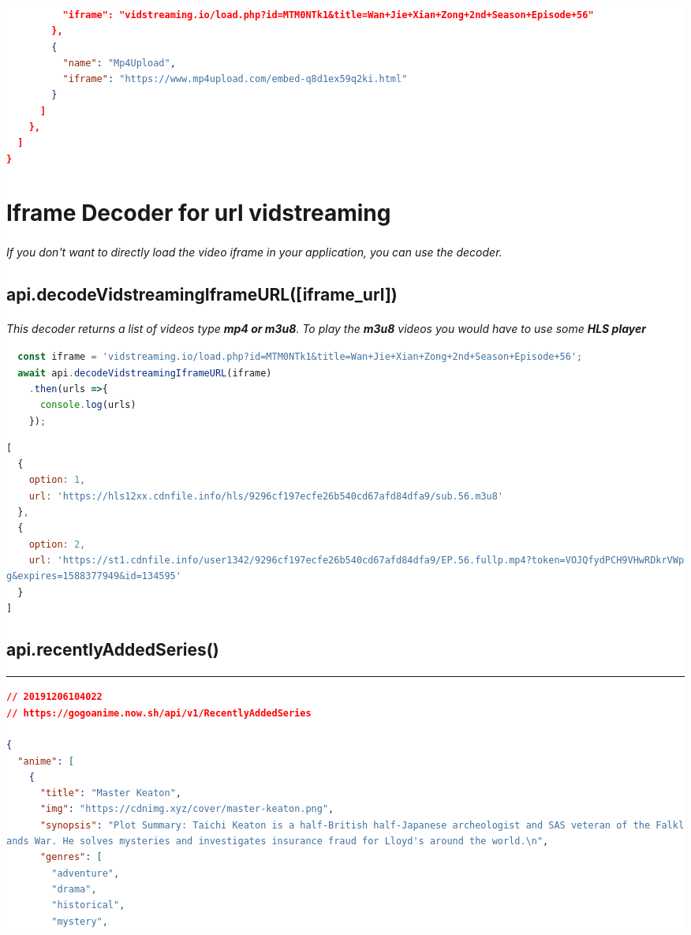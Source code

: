 ```json
          "iframe": "vidstreaming.io/load.php?id=MTM0NTk1&title=Wan+Jie+Xian+Zong+2nd+Season+Episode+56"
        },
        {
          "name": "Mp4Upload",
          "iframe": "https://www.mp4upload.com/embed-q8d1ex59q2ki.html"
        }
      ]
    },
  ]
}
```

# Iframe Decoder for url vidstreaming
*If you don't want to directly load the video iframe in your application, you can use the decoder.*

## api.decodeVidstreamingIframeURL([iframe_url])
*This decoder returns a list of videos type **mp4 or m3u8**. To play the **m3u8** videos you would have to use some **HLS player***

```javascript
  const iframe = 'vidstreaming.io/load.php?id=MTM0NTk1&title=Wan+Jie+Xian+Zong+2nd+Season+Episode+56';
  await api.decodeVidstreamingIframeURL(iframe)
    .then(urls =>{
      console.log(urls)
    });
```

```javascript
[
  {
    option: 1,
    url: 'https://hls12xx.cdnfile.info/hls/9296cf197ecfe26b540cd67afd84dfa9/sub.56.m3u8'
  },
  {
    option: 2,
    url: 'https://st1.cdnfile.info/user1342/9296cf197ecfe26b540cd67afd84dfa9/EP.56.fullp.mp4?token=VOJQfydPCH9VHwRDkrVWpg&expires=1588377949&id=134595'
  }
]
```


## api.recentlyAddedSeries()
---
```json
// 20191206104022
// https://gogoanime.now.sh/api/v1/RecentlyAddedSeries

{
  "anime": [
    {
      "title": "Master Keaton",
      "img": "https://cdnimg.xyz/cover/master-keaton.png",
      "synopsis": "Plot Summary: Taichi Keaton is a half-British half-Japanese archeologist and SAS veteran of the Falklands War. He solves mysteries and investigates insurance fraud for Lloyd's around the world.\n",
      "genres": [
        "adventure",
        "drama",
        "historical",
        "mystery",
```